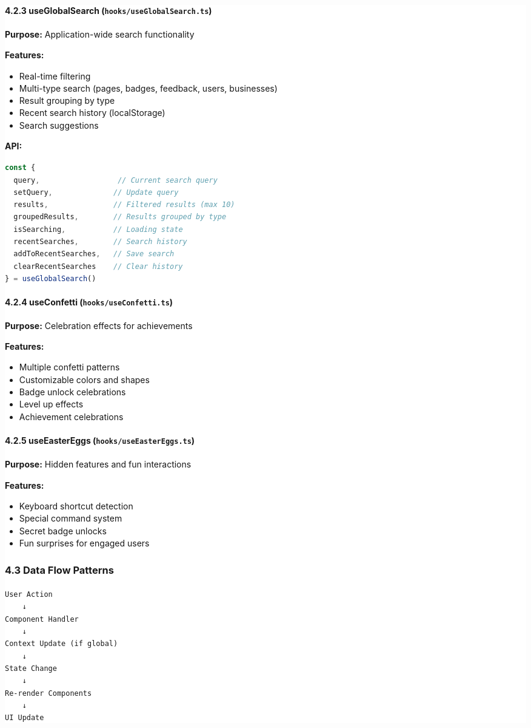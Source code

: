 #### 4.2.3 useGlobalSearch (`hooks/useGlobalSearch.ts`)

**Purpose:** Application-wide search functionality

**Features:**
- Real-time filtering
- Multi-type search (pages, badges, feedback, users, businesses)
- Result grouping by type
- Recent search history (localStorage)
- Search suggestions

**API:**
```typescript
const {
  query,                  // Current search query
  setQuery,              // Update query
  results,               // Filtered results (max 10)
  groupedResults,        // Results grouped by type
  isSearching,           // Loading state
  recentSearches,        // Search history
  addToRecentSearches,   // Save search
  clearRecentSearches    // Clear history
} = useGlobalSearch()
```

#### 4.2.4 useConfetti (`hooks/useConfetti.ts`)

**Purpose:** Celebration effects for achievements

**Features:**
- Multiple confetti patterns
- Customizable colors and shapes
- Badge unlock celebrations
- Level up effects
- Achievement celebrations

#### 4.2.5 useEasterEggs (`hooks/useEasterEggs.ts`)

**Purpose:** Hidden features and fun interactions

**Features:**
- Keyboard shortcut detection
- Special command system
- Secret badge unlocks
- Fun surprises for engaged users

### 4.3 Data Flow Patterns

```
User Action
    ↓
Component Handler
    ↓
Context Update (if global)
    ↓
State Change
    ↓
Re-render Components
    ↓
UI Update
```
